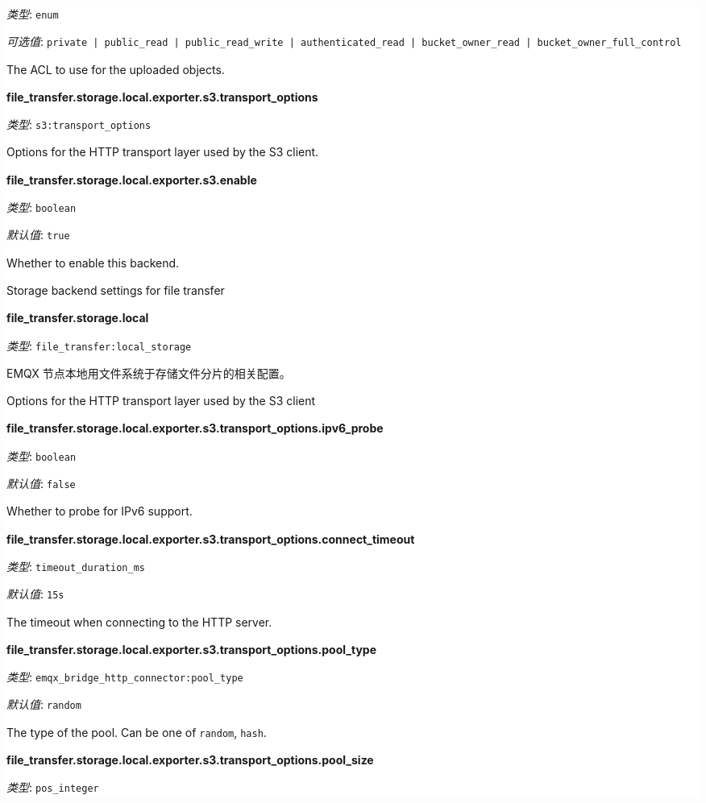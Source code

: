   *类型*: `enum`

  *可选值*: `private | public_read | public_read_write | authenticated_read | bucket_owner_read | bucket_owner_full_control`

  The ACL to use for the uploaded objects.


**file_transfer.storage.local.exporter.s3.transport_options**

  *类型*: `s3:transport_options`

  Options for the HTTP transport layer used by the S3 client.


**file_transfer.storage.local.exporter.s3.enable**

  *类型*: `boolean`

  *默认值*: `true`

  Whether to enable this backend.




Storage backend settings for file transfer

**file_transfer.storage.local**

  *类型*: `file_transfer:local_storage`

  EMQX 节点本地用文件系统于存储文件分片的相关配置。




Options for the HTTP transport layer used by the S3 client

**file_transfer.storage.local.exporter.s3.transport_options.ipv6_probe**

  *类型*: `boolean`

  *默认值*: `false`

  Whether to probe for IPv6 support.


**file_transfer.storage.local.exporter.s3.transport_options.connect_timeout**

  *类型*: `timeout_duration_ms`

  *默认值*: `15s`

  The timeout when connecting to the HTTP server.


**file_transfer.storage.local.exporter.s3.transport_options.pool_type**

  *类型*: `emqx_bridge_http_connector:pool_type`

  *默认值*: `random`

  The type of the pool. Can be one of `random`, `hash`.


**file_transfer.storage.local.exporter.s3.transport_options.pool_size**

  *类型*: `pos_integer`
